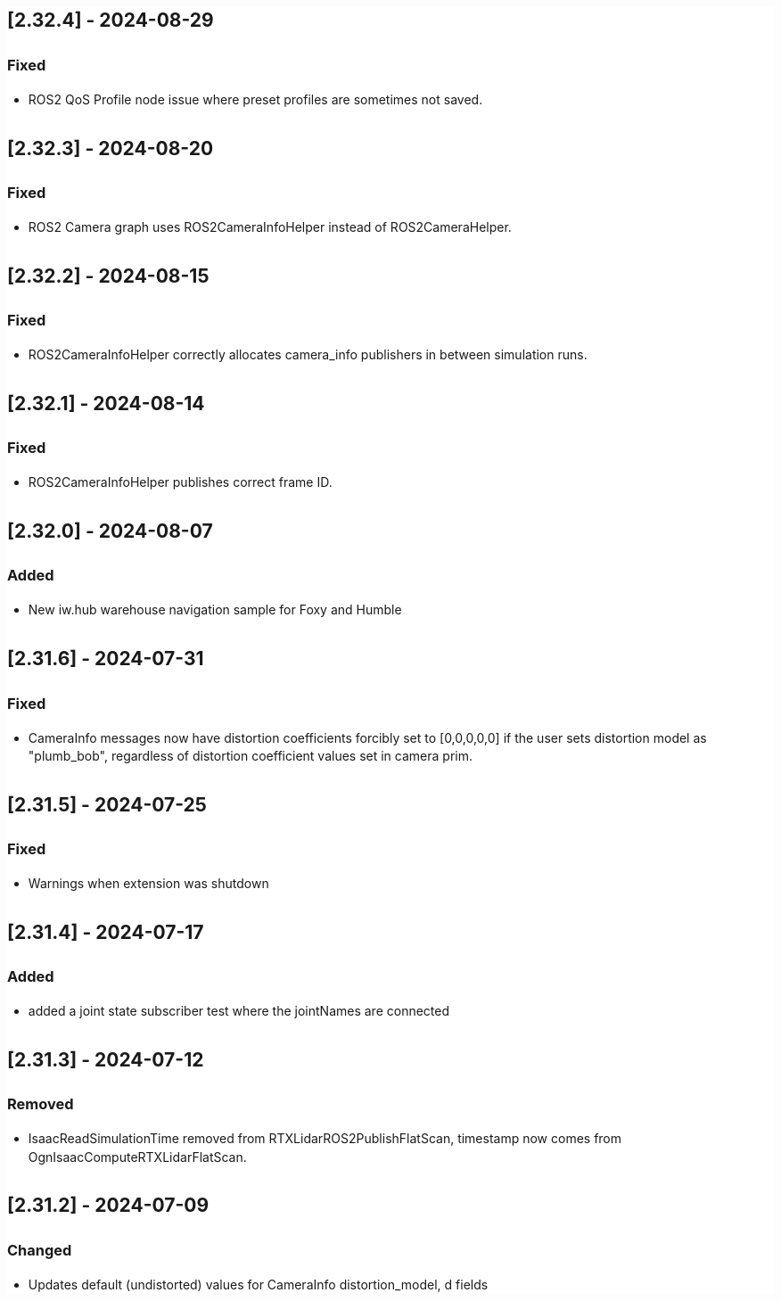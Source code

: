 ## [2.32.4] - 2024-08-29
### Fixed
- ROS2 QoS Profile node issue where preset profiles are sometimes not saved.

## [2.32.3] - 2024-08-20
### Fixed
- ROS2 Camera graph uses ROS2CameraInfoHelper instead of ROS2CameraHelper.

## [2.32.2] - 2024-08-15
### Fixed
- ROS2CameraInfoHelper correctly allocates camera_info publishers in between simulation runs.

## [2.32.1] - 2024-08-14
### Fixed
- ROS2CameraInfoHelper publishes correct frame ID.

## [2.32.0] - 2024-08-07
### Added
- New iw.hub warehouse navigation sample for Foxy and Humble

## [2.31.6] - 2024-07-31
### Fixed
- CameraInfo messages now have distortion coefficients forcibly set to [0,0,0,0,0] if the user sets distortion model as "plumb_bob", regardless of distortion coefficient values set in camera prim.

## [2.31.5] - 2024-07-25
### Fixed
- Warnings when extension was shutdown

## [2.31.4] - 2024-07-17
### Added
- added a joint state subscriber test where the jointNames are connected

## [2.31.3] - 2024-07-12
### Removed
- IsaacReadSimulationTime removed from RTXLidarROS2PublishFlatScan, timestamp now comes from OgnIsaacComputeRTXLidarFlatScan.

## [2.31.2] - 2024-07-09
### Changed
- Updates default (undistorted) values for CameraInfo distortion_model, d fields
